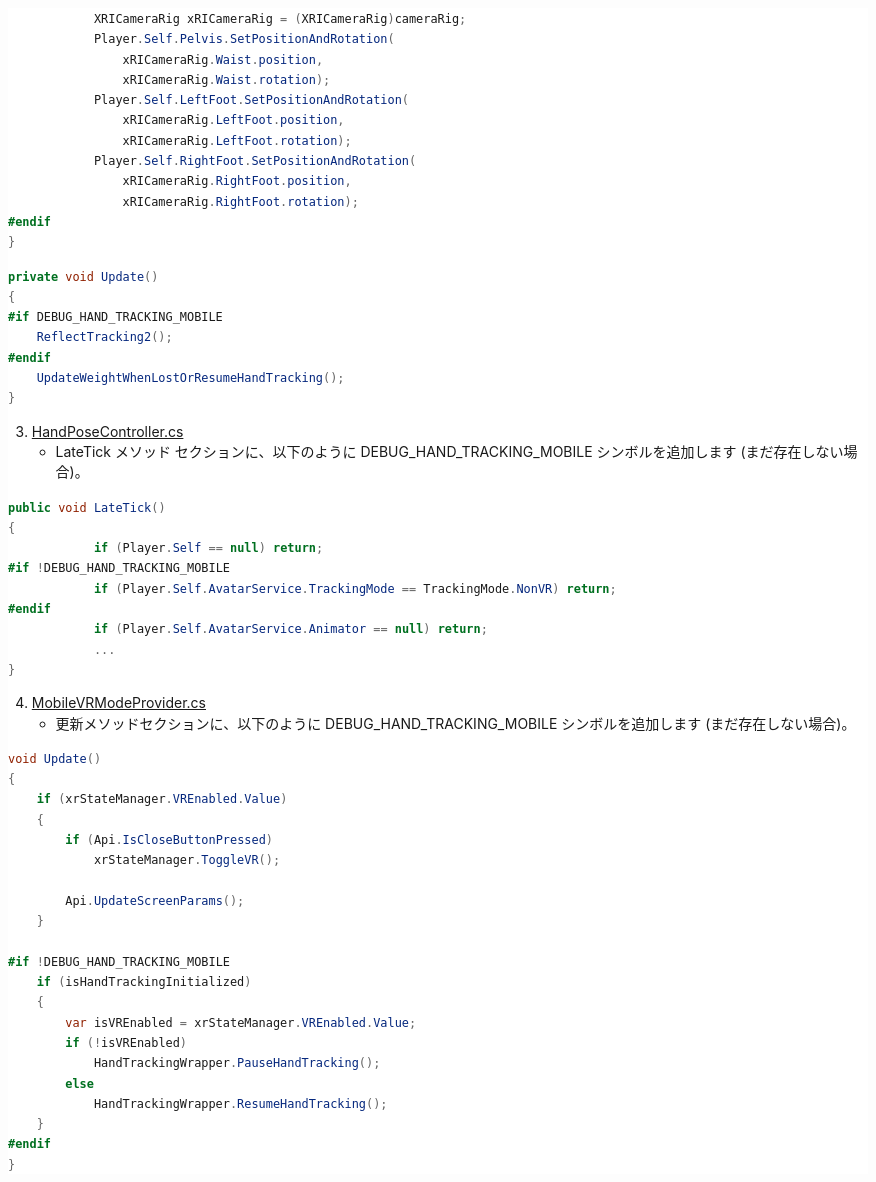 ```cs
            XRICameraRig xRICameraRig = (XRICameraRig)cameraRig;
            Player.Self.Pelvis.SetPositionAndRotation(
                xRICameraRig.Waist.position,
                xRICameraRig.Waist.rotation);
            Player.Self.LeftFoot.SetPositionAndRotation(
                xRICameraRig.LeftFoot.position,
                xRICameraRig.LeftFoot.rotation);
            Player.Self.RightFoot.SetPositionAndRotation(
                xRICameraRig.RightFoot.position,
                xRICameraRig.RightFoot.rotation);
#endif
}
```

```cs
private void Update()
{
#if DEBUG_HAND_TRACKING_MOBILE
    ReflectTracking2();
#endif
    UpdateWeightWhenLostOrResumeHandTracking();
}
```

3. <ins>HandPoseController.cs</ins>
    - LateTick メソッド セクションに、以下のように DEBUG_HAND_TRACKING_MOBILE シンボルを追加します (まだ存在しない場合)。

```cs
public void LateTick()
{
            if (Player.Self == null) return;
#if !DEBUG_HAND_TRACKING_MOBILE
            if (Player.Self.AvatarService.TrackingMode == TrackingMode.NonVR) return;
#endif
            if (Player.Self.AvatarService.Animator == null) return;
            ...
}           
```

4. <ins>MobileVRModeProvider.cs</ins>
    - 更新メソッドセクションに、以下のように DEBUG_HAND_TRACKING_MOBILE シンボルを追加します (まだ存在しない場合)。

```cs
void Update()
{
    if (xrStateManager.VREnabled.Value)
    {
        if (Api.IsCloseButtonPressed)
            xrStateManager.ToggleVR();
        
        Api.UpdateScreenParams();
    }
    
#if !DEBUG_HAND_TRACKING_MOBILE 
    if (isHandTrackingInitialized)
    {
        var isVREnabled = xrStateManager.VREnabled.Value;
        if (!isVREnabled)
            HandTrackingWrapper.PauseHandTracking();
        else 
            HandTrackingWrapper.ResumeHandTracking();
    }
#endif
}
```
